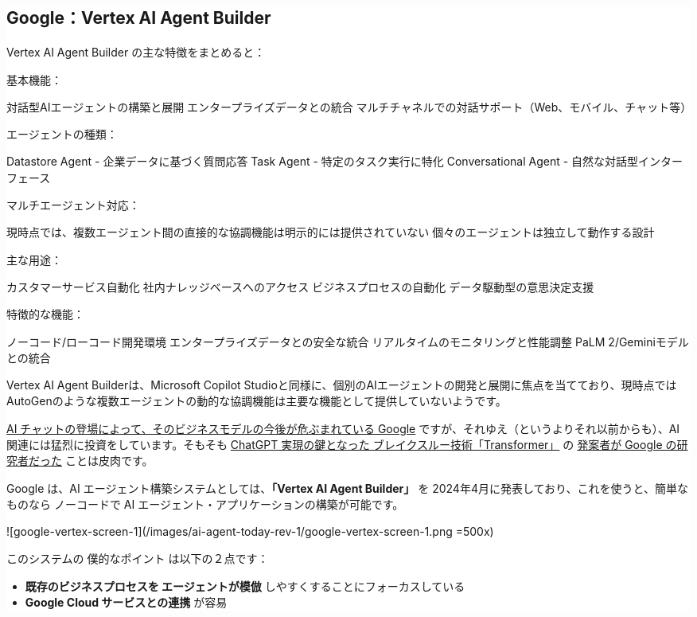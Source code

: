 



## Google：Vertex AI Agent Builder

Vertex AI Agent Builder の主な特徴をまとめると：

基本機能：


対話型AIエージェントの構築と展開
エンタープライズデータとの統合
マルチチャネルでの対話サポート（Web、モバイル、チャット等）


エージェントの種類：


Datastore Agent - 企業データに基づく質問応答
Task Agent - 特定のタスク実行に特化
Conversational Agent - 自然な対話型インターフェース


マルチエージェント対応：


現時点では、複数エージェント間の直接的な協調機能は明示的には提供されていない
個々のエージェントは独立して動作する設計


主な用途：


カスタマーサービス自動化
社内ナレッジベースへのアクセス
ビジネスプロセスの自動化
データ駆動型の意思決定支援


特徴的な機能：


ノーコード/ローコード開発環境
エンタープライズデータとの安全な統合
リアルタイムのモニタリングと性能調整
PaLM 2/Geminiモデルとの統合

Vertex AI Agent Builderは、Microsoft Copilot Studioと同様に、個別のAIエージェントの開発と展開に焦点を当てており、現時点ではAutoGenのような複数エージェントの動的な協調機能は主要な機能として提供していないようです。


[AI チャットの登場によって、そのビジネスモデルの今後が危ぶまれている Google](https://forbesjapan.com/articles/detail/76686) ですが、それゆえ（というよりそれ以前からも）、AI 関連には猛烈に投資をしています。そもそも [ChatGPT 実現の鍵となった ブレイクスルー技術「Transformer」](https://exawizards.com/column/seminar-report/chatgpt-transformer/) の [発案者が Google の研究者だった](https://wired.jp/article/sz-eight-google-employees-invented-modern-ai-transformers-paper/) ことは皮肉です。

Google は、AI エージェント構築システムとしては、**「Vertex AI Agent Builder」** を 2024年4月に発表しており、これを使うと、簡単なものなら ノーコードで AI エージェント・アプリケーションの構築が可能です。

![google-vertex-screen-1](/images/ai-agent-today-rev-1/google-vertex-screen-1.png =500x)

このシステムの 僕的なポイント は以下の２点です：
- **既存のビジネスプロセスを エージェントが模倣** しやすくすることにフォーカスしている
- **Google Cloud サービスとの連携** が容易
